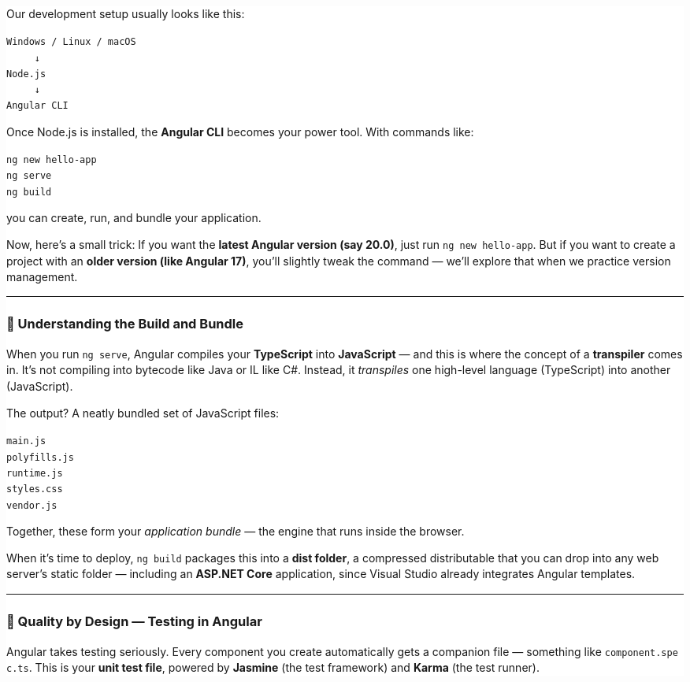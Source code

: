 Our development setup usually looks like this:

```
Windows / Linux / macOS
     ↓
Node.js
     ↓
Angular CLI
```

Once Node.js is installed, the **Angular CLI** becomes your power tool.
With commands like:

```bash
ng new hello-app
ng serve
ng build
```

you can create, run, and bundle your application.

Now, here’s a small trick:
If you want the **latest Angular version (say 20.0)**, just run `ng new hello-app`.
But if you want to create a project with an **older version (like Angular 17)**, you’ll slightly tweak the command — we’ll explore that when we practice version management.

---

### 🧩 Understanding the Build and Bundle

When you run `ng serve`, Angular compiles your **TypeScript** into **JavaScript** — and this is where the concept of a **transpiler** comes in.
It’s not compiling into bytecode like Java or IL like C#. Instead, it *transpiles* one high-level language (TypeScript) into another (JavaScript).

The output?
A neatly bundled set of JavaScript files:

```
main.js
polyfills.js
runtime.js
styles.css
vendor.js
```

Together, these form your *application bundle* — the engine that runs inside the browser.

When it’s time to deploy, `ng build` packages this into a **dist folder**, a compressed distributable that you can drop into any web server’s static folder — including an **ASP.NET Core** application, since Visual Studio already integrates Angular templates.

---

### 🧠 Quality by Design — Testing in Angular

Angular takes testing seriously.
Every component you create automatically gets a companion file — something like `component.spec.ts`.
This is your **unit test file**, powered by **Jasmine** (the test framework) and **Karma** (the test runner).
